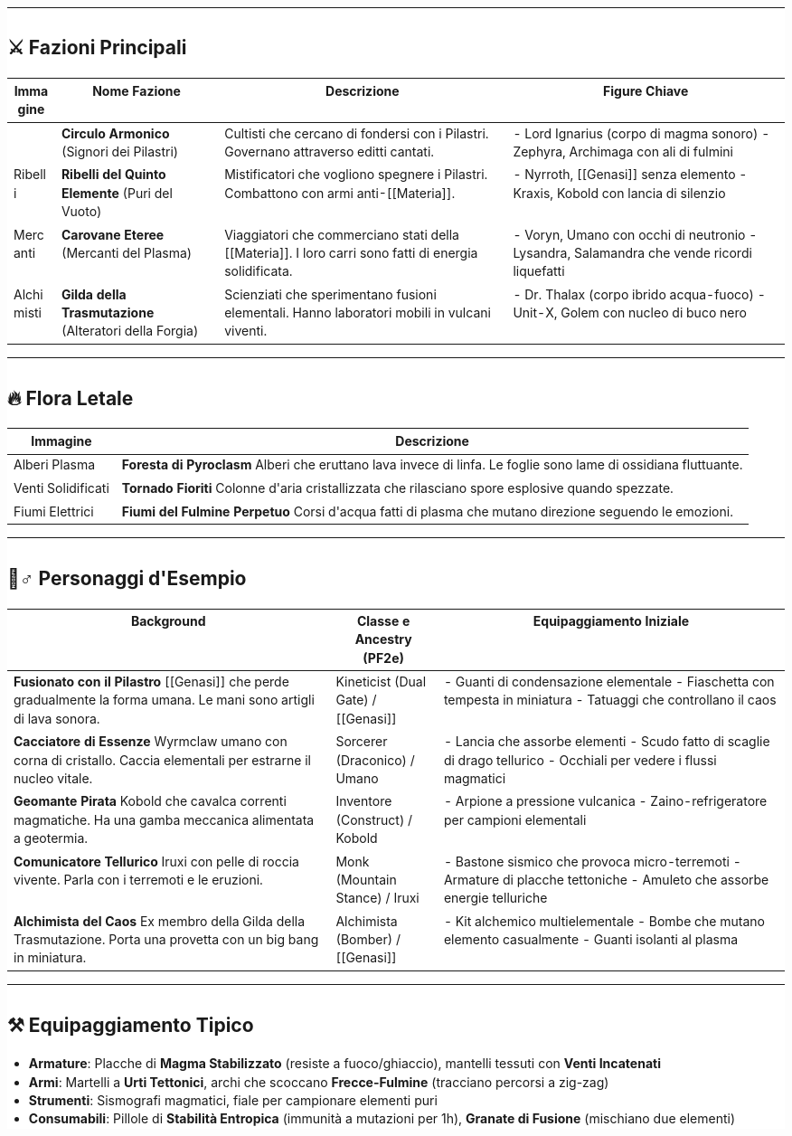 ***


## ⚔️ Fazioni Principali

| Immagine | Nome Fazione | Descrizione | Figure Chiave |
| --- | --- | --- | --- |
|  | **Circulo Armonico** (Signori dei Pilastri) | Cultisti che cercano di fondersi con i Pilastri. Governano attraverso editti cantati. | - Lord Ignarius (corpo di magma sonoro) - Zephyra, Archimaga con ali di fulmini |
| Ribelli | **Ribelli del Quinto Elemente** (Puri del Vuoto) | Mistificatori che vogliono spegnere i Pilastri. Combattono con armi anti-[[Materia]]. | - Nyrroth, [[Genasi]] senza elemento - Kraxis, Kobold con lancia di silenzio |
| Mercanti | **Carovane Eteree** (Mercanti del Plasma) | Viaggiatori che commerciano stati della [[Materia]]. I loro carri sono fatti di energia solidificata. | - Voryn, Umano con occhi di neutronio - Lysandra, Salamandra che vende ricordi liquefatti |
| Alchimisti | **Gilda della Trasmutazione** (Alteratori della Forgia) | Scienziati che sperimentano fusioni elementali. Hanno laboratori mobili in vulcani viventi. | - Dr. Thalax (corpo ibrido acqua-fuoco) - Unit-X, Golem con nucleo di buco nero |

***


## 🔥 Flora Letale

| Immagine | Descrizione |
| --- | --- |
| Alberi Plasma | **Foresta di Pyroclasm** Alberi che eruttano lava invece di linfa. Le foglie sono lame di ossidiana fluttuante. |
| Venti Solidificati | **Tornado Fioriti** Colonne d'aria cristallizzata che rilasciano spore esplosive quando spezzate. |
| Fiumi Elettrici | **Fiumi del Fulmine Perpetuo** Corsi d'acqua fatti di plasma che mutano direzione seguendo le emozioni. |

***


## 🧙♂️ Personaggi d'Esempio

| Background | Classe e Ancestry (PF2e) | Equipaggiamento Iniziale |
| --- | --- | --- |
| **Fusionato con il Pilastro** [[Genasi]] che perde gradualmente la forma umana. Le mani sono artigli di lava sonora. | Kineticist (Dual Gate) / [[Genasi]] | - Guanti di condensazione elementale - Fiaschetta con tempesta in miniatura - Tatuaggi che controllano il caos |
| **Cacciatore di Essenze** Wyrmclaw umano con corna di cristallo. Caccia elementali per estrarne il nucleo vitale. | Sorcerer (Draconico) / Umano | - Lancia che assorbe elementi - Scudo fatto di scaglie di drago tellurico - Occhiali per vedere i flussi magmatici |
| **Geomante Pirata** Kobold che cavalca correnti magmatiche. Ha una gamba meccanica alimentata a geotermia. | Inventore (Construct) / Kobold | - Arpione a pressione vulcanica - Zaino-refrigeratore per campioni elementali | - Mappa termica della regione |
| **Comunicatore Tellurico** Iruxi con pelle di roccia vivente. Parla con i terremoti e le eruzioni. | Monk (Mountain Stance) / Iruxi | - Bastone sismico che provoca micro-terremoti - Armature di placche tettoniche - Amuleto che assorbe energie telluriche |
| **Alchimista del Caos** Ex membro della Gilda della Trasmutazione. Porta una provetta con un big bang in miniatura. | Alchimista (Bomber) / [[Genasi]] | - Kit alchemico multielementale - Bombe che mutano elemento casualmente - Guanti isolanti al plasma |

***


## ⚒️ Equipaggiamento Tipico

* **Armature**: Placche di **Magma Stabilizzato** (resiste a fuoco/ghiaccio), mantelli tessuti con **Venti Incatenati**
* **Armi**: Martelli a **Urti Tettonici**, archi che scoccano **Frecce-Fulmine** (tracciano percorsi a zig-zag)
* **Strumenti**: Sismografi magmatici, fiale per campionare elementi puri
* **Consumabili**: Pillole di **Stabilità Entropica** (immunità a mutazioni per 1h), **Granate di Fusione** (mischiano due elementi)